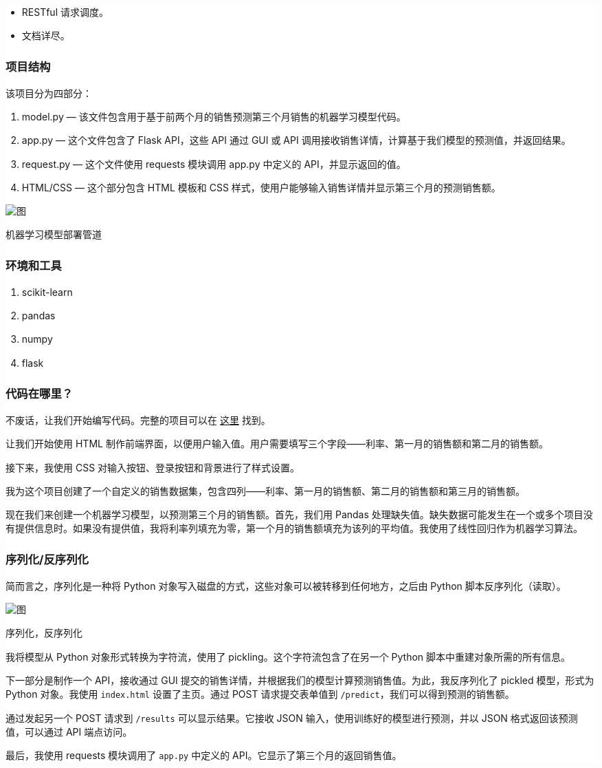 +   RESTful 请求调度。

+   文档详尽。

### 项目结构

该项目分为四部分：

1.  model.py — 该文件包含用于基于前两个月的销售预测第三个月销售的机器学习模型代码。

1.  app.py — 这个文件包含了 Flask API，这些 API 通过 GUI 或 API 调用接收销售详情，计算基于我们模型的预测值，并返回结果。

1.  request.py — 这个文件使用 requests 模块调用 app.py 中定义的 API，并显示返回的值。

1.  HTML/CSS — 这个部分包含 HTML 模板和 CSS 样式，使用户能够输入销售详情并显示第三个月的预测销售额。

![图](../Images/381cfc742cb3bbfe4e2116fcd2a28c59.png)

机器学习模型部署管道

### 环境和工具

1.  scikit-learn

1.  pandas

1.  numpy

1.  flask

### 代码在哪里？

不废话，让我们开始编写代码。完整的项目可以在 [这里](https://github.com/abhinavsagar/Machine-Learning-Deployment-Tutorials) 找到。

让我们开始使用 HTML 制作前端界面，以便用户输入值。用户需要填写三个字段——利率、第一月的销售额和第二月的销售额。

接下来，我使用 CSS 对输入按钮、登录按钮和背景进行了样式设置。

我为这个项目创建了一个自定义的销售数据集，包含四列——利率、第一月的销售额、第二月的销售额和第三月的销售额。

现在我们来创建一个机器学习模型，以预测第三个月的销售额。首先，我们用 Pandas 处理缺失值。缺失数据可能发生在一个或多个项目没有提供信息时。如果没有提供值，我将利率列填充为零，第一个月的销售额填充为该列的平均值。我使用了线性回归作为机器学习算法。

### 序列化/反序列化

简而言之，序列化是一种将 Python 对象写入磁盘的方式，这些对象可以被转移到任何地方，之后由 Python 脚本反序列化（读取）。

![图](../Images/02f464ba1e9a94d360e1fd82db4793df.png)

序列化，反序列化

我将模型从 Python 对象形式转换为字符流，使用了 pickling。这个字符流包含了在另一个 Python 脚本中重建对象所需的所有信息。

下一部分是制作一个 API，接收通过 GUI 提交的销售详情，并根据我们的模型计算预测销售值。为此，我反序列化了 pickled 模型，形式为 Python 对象。我使用 `index.html` 设置了主页。通过 POST 请求提交表单值到 `/predict`，我们可以得到预测的销售额。

通过发起另一个 POST 请求到 `/results` 可以显示结果。它接收 JSON 输入，使用训练好的模型进行预测，并以 JSON 格式返回该预测值，可以通过 API 端点访问。

最后，我使用 requests 模块调用了 `app.py` 中定义的 API。它显示了第三个月的返回销售值。

